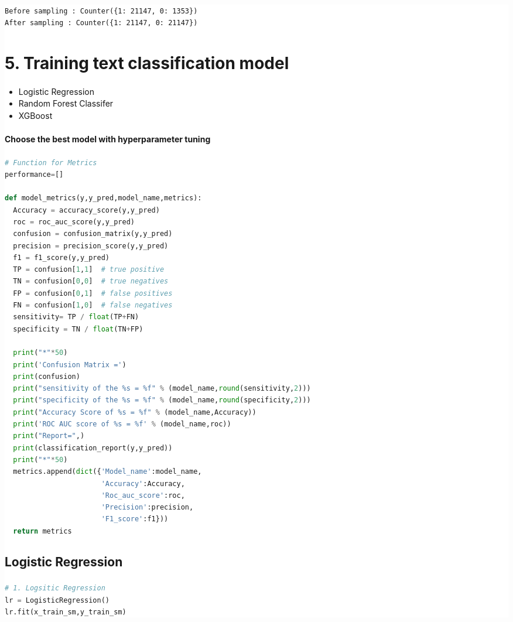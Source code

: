     Before sampling : Counter({1: 21147, 0: 1353})
    After sampling : Counter({1: 21147, 0: 21147})
    

# 5. Training text classification model
- Logistic Regression
- Random Forest Classifer
- XGBoost
#### Choose the best model with hyperparameter tuning 


```python
# Function for Metrics
performance=[]

def model_metrics(y,y_pred,model_name,metrics):
  Accuracy = accuracy_score(y,y_pred)
  roc = roc_auc_score(y,y_pred)
  confusion = confusion_matrix(y,y_pred)
  precision = precision_score(y,y_pred)
  f1 = f1_score(y,y_pred)
  TP = confusion[1,1]  # true positive
  TN = confusion[0,0]  # true negatives
  FP = confusion[0,1]  # false positives
  FN = confusion[1,0]  # false negatives
  sensitivity= TP / float(TP+FN)
  specificity = TN / float(TN+FP)

  print("*"*50)
  print('Confusion Matrix =')
  print(confusion)
  print("sensitivity of the %s = %f" % (model_name,round(sensitivity,2)))
  print("specificity of the %s = %f" % (model_name,round(specificity,2)))
  print("Accuracy Score of %s = %f" % (model_name,Accuracy))
  print('ROC AUC score of %s = %f' % (model_name,roc))
  print("Report=",)
  print(classification_report(y,y_pred))
  print("*"*50)
  metrics.append(dict({'Model_name':model_name,
                       'Accuracy':Accuracy,
                       'Roc_auc_score':roc,
                       'Precision':precision,
                       'F1_score':f1}))
  return metrics


```

## Logistic Regression


```python
# 1. Logsitic Regression 
lr = LogisticRegression()
lr.fit(x_train_sm,y_train_sm)
```
